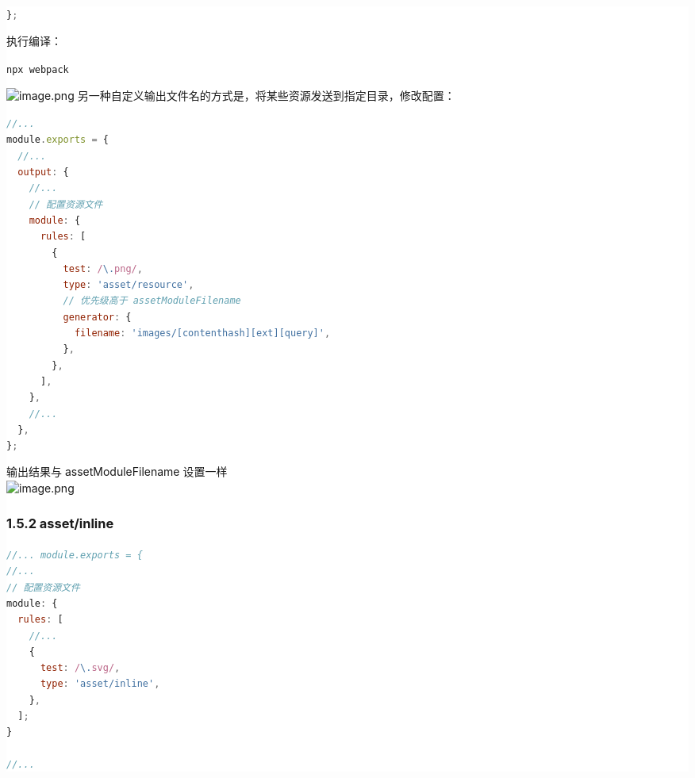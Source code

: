 ```javascript
};

```
 执行编译：  
```javascript
npx webpack
```
![image.png](https://cdn.nlark.com/yuque/0/2023/png/35560689/1693898077286-d868a0b2-a0f3-4ffd-b1a4-0dc2e7b50b9d.png#averageHue=%231f1d20&clientId=uea610c1f-40fb-4&from=paste&height=149&id=gzeHk&originHeight=209&originWidth=422&originalType=binary&ratio=1&rotation=0&showTitle=false&size=43578&status=done&style=none&taskId=u7cf5bfea-1b3e-467c-87b4-dcc27be93f2&title=&width=301)
 另一种自定义输出文件名的方式是，将某些资源发送到指定目录，修改配置：  
```javascript
//...
module.exports = {
  //...
  output: {
    //...
    // 配置资源文件
    module: {
      rules: [
        {
          test: /\.png/,
          type: 'asset/resource',
          // 优先级高于 assetModuleFilename
          generator: {
            filename: 'images/[contenthash][ext][query]',
          },
        },
      ],
    },
    //...
  },
};

```
 输出结果与 assetModuleFilename 设置一样  
![image.png](https://cdn.nlark.com/yuque/0/2023/png/35560689/1693898791059-94980f09-d647-4368-8f46-d484cc1cd206.png#averageHue=%231f1d20&clientId=uea610c1f-40fb-4&from=paste&height=180&id=ua81f7526&originHeight=247&originWidth=428&originalType=binary&ratio=1&rotation=0&showTitle=false&size=48405&status=done&style=none&taskId=u8e35282c-800a-49dc-85ab-2a6fdaa2a8f&title=&width=312)
###  1.5.2 asset/inline
```javascript
//... module.exports = {
//...
// 配置资源文件
module: {
  rules: [
    //...
    {
      test: /\.svg/,
      type: 'asset/inline',
    },
  ];
}

//...
```
